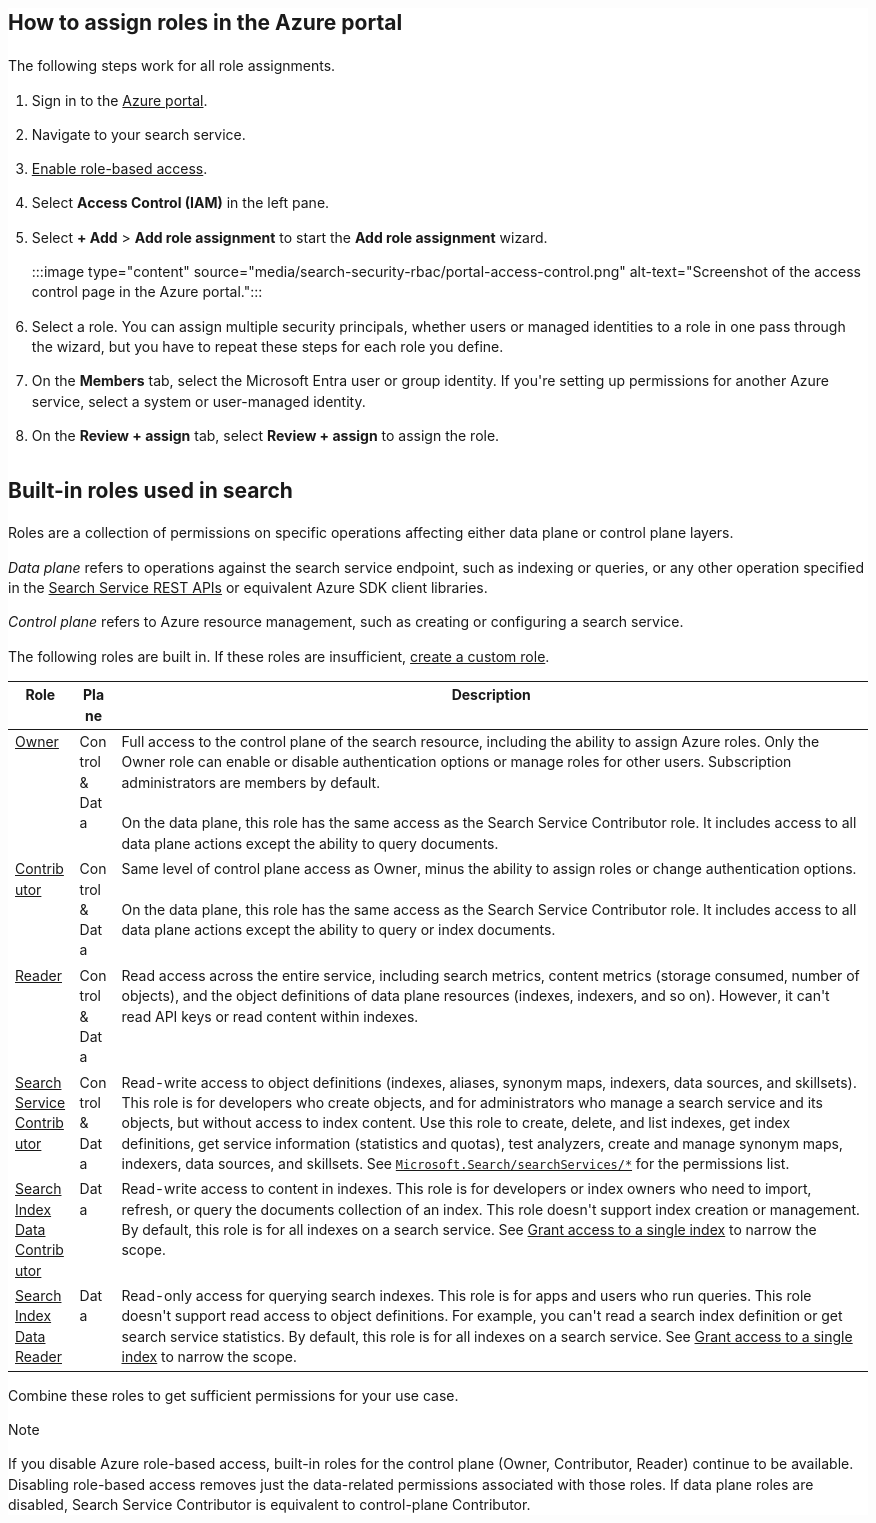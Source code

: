 ## How to assign roles in the Azure portal

The following steps work for all role assignments.

1. Sign in to the [Azure portal](https://portal.azure.com).

1. Navigate to your search service.

1. [Enable role-based access](search-security-enable-roles.md).

1. Select **Access Control (IAM)** in the left pane.

1. Select **+ Add** > **Add role assignment** to start the **Add role assignment** wizard.

   :::image type="content" source="media/search-security-rbac/portal-access-control.png" alt-text="Screenshot of the access control page in the Azure portal.":::

1. Select a role. You can assign multiple security principals, whether users or managed identities to a role in one pass through the wizard, but you have to repeat these steps for each role you define.

1. On the **Members** tab, select the Microsoft Entra user or group identity. If you're setting up permissions for another Azure service, select a system or user-managed identity.

1. On the **Review + assign** tab, select **Review + assign** to assign the role.

## Built-in roles used in search

Roles are a collection of permissions on specific operations affecting either data plane or control plane layers.

*Data plane* refers to operations against the search service endpoint, such as indexing or queries, or any other operation specified in the [Search Service REST APIs](/rest/api/searchservice/) or equivalent Azure SDK client libraries. 

*Control plane* refers to Azure resource management, such as creating or configuring a search service.

The following roles are built in. If these roles are insufficient, [create a custom role](#create-a-custom-role). 

| Role | Plane | Description  |
| ---- | ------|--------------------- |
| [Owner](/azure/role-based-access-control/built-in-roles#owner) | Control & Data | Full access to the control plane of the search resource, including the ability to assign Azure roles. Only the Owner role can enable or disable authentication options or manage roles for other users. Subscription administrators are members by default. </br></br>On the data plane, this role has the same access as the Search Service Contributor role. It includes access to all data plane actions except the ability to query documents.|
| [Contributor](/azure/role-based-access-control/built-in-roles#contributor) | Control & Data |  Same level of control plane access as Owner, minus the ability to assign roles or change authentication options. </br></br>On the data plane, this role has the same access as the Search Service Contributor role. It includes access to all data plane actions except the ability to query or index documents.|
| [Reader](/azure/role-based-access-control/built-in-roles#reader) | Control & Data | Read access across the entire service, including search metrics, content metrics (storage consumed, number of objects), and the object definitions of data plane resources (indexes, indexers, and so on). However, it can't read API keys or read content within indexes. |
| [Search Service Contributor](/azure/role-based-access-control/built-in-roles#search-service-contributor) | Control & Data | Read-write access to object definitions (indexes, aliases, synonym maps, indexers, data sources, and skillsets). This role is for developers who create objects, and for administrators who manage a search service and its objects, but without access to index content. Use this role to create, delete, and list indexes, get index definitions, get service information (statistics and quotas), test analyzers, create and manage synonym maps, indexers, data sources, and skillsets. See [`Microsoft.Search/searchServices/*`](/azure/role-based-access-control/resource-provider-operations#microsoftsearch) for the permissions list. |
| [Search Index Data Contributor](/azure/role-based-access-control/built-in-roles#search-index-data-contributor) | Data | Read-write access to content in indexes. This role is for developers or index owners who need to import, refresh, or query the documents collection of an index. This role doesn't support index creation or management. By default, this role is for all indexes on a search service. See [Grant access to a single index](#grant-access-to-a-single-index) to narrow the scope.  |
| [Search Index Data Reader](/azure/role-based-access-control/built-in-roles#search-index-data-reader) | Data |  Read-only access for querying search indexes. This role is for apps and users who run queries. This role doesn't support read access to object definitions. For example, you can't read a search index definition or get search service statistics. By default, this role is for all indexes on a search service. See [Grant access to a single index](#grant-access-to-a-single-index) to narrow the scope.  |

Combine these roles to get sufficient permissions for your use case.

> [!NOTE]
> If you disable Azure role-based access, built-in roles for the control plane (Owner, Contributor, Reader) continue to be available. Disabling role-based access removes just the data-related permissions associated with those roles. If data plane roles are disabled, Search Service Contributor is equivalent to control-plane Contributor.
